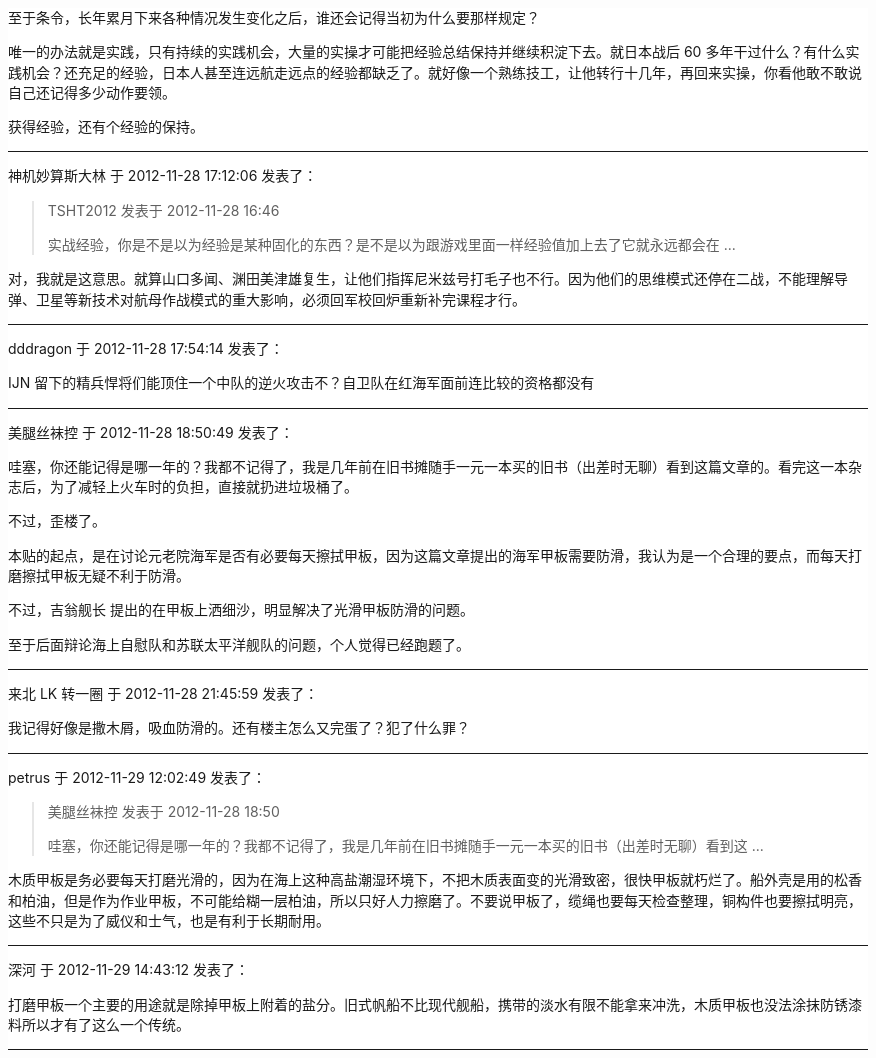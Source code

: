 至于条令，长年累月下来各种情况发生变化之后，谁还会记得当初为什么要那样规定？

唯一的办法就是实践，只有持续的实践机会，大量的实操才可能把经验总结保持并继续积淀下去。就日本战后 60 多年干过什么？有什么实践机会？还充足的经验，日本人甚至连远航走远点的经验都缺乏了。就好像一个熟练技工，让他转行十几年，再回来实操，你看他敢不敢说自己还记得多少动作要领。

获得经验，还有个经验的保持。

---

神机妙算斯大林 于 2012-11-28 17:12:06 发表了：

> TSHT2012 发表于 2012-11-28 16:46
>
> 实战经验，你是不是以为经验是某种固化的东西？是不是以为跟游戏里面一样经验值加上去了它就永远都会在 ...

对，我就是这意思。就算山口多闻、渊田美津雄复生，让他们指挥尼米兹号打毛子也不行。因为他们的思维模式还停在二战，不能理解导弹、卫星等新技术对航母作战模式的重大影响，必须回军校回炉重新补完课程才行。

---

dddragon 于 2012-11-28 17:54:14 发表了：

IJN 留下的精兵悍将们能顶住一个中队的逆火攻击不？自卫队在红海军面前连比较的资格都没有

---

美腿丝袜控 于 2012-11-28 18:50:49 发表了：

哇塞，你还能记得是哪一年的？我都不记得了，我是几年前在旧书摊随手一元一本买的旧书（出差时无聊）看到这篇文章的。看完这一本杂志后，为了减轻上火车时的负担，直接就扔进垃圾桶了。

不过，歪楼了。

本贴的起点，是在讨论元老院海军是否有必要每天擦拭甲板，因为这篇文章提出的海军甲板需要防滑，我认为是一个合理的要点，而每天打磨擦拭甲板无疑不利于防滑。

不过，吉翁舰长 提出的在甲板上洒细沙，明显解决了光滑甲板防滑的问题。

至于后面辩论海上自慰队和苏联太平洋舰队的问题，个人觉得已经跑题了。

---

来北 LK 转一圈 于 2012-11-28 21:45:59 发表了：

我记得好像是撒木屑，吸血防滑的。还有楼主怎么又完蛋了？犯了什么罪？

---

petrus 于 2012-11-29 12:02:49 发表了：

> 美腿丝袜控 发表于 2012-11-28 18:50
>
> 哇塞，你还能记得是哪一年的？我都不记得了，我是几年前在旧书摊随手一元一本买的旧书（出差时无聊）看到这 ...

木质甲板是务必要每天打磨光滑的，因为在海上这种高盐潮湿环境下，不把木质表面变的光滑致密，很快甲板就朽烂了。船外壳是用的松香和柏油，但是作为作业甲板，不可能给糊一层柏油，所以只好人力擦磨了。不要说甲板了，缆绳也要每天检查整理，铜构件也要擦拭明亮，这些不只是为了威仪和士气，也是有利于长期耐用。

---

深河 于 2012-11-29 14:43:12 发表了：

打磨甲板一个主要的用途就是除掉甲板上附着的盐分。旧式帆船不比现代舰船，携带的淡水有限不能拿来冲洗，木质甲板也没法涂抹防锈漆料所以才有了这么一个传统。

---
